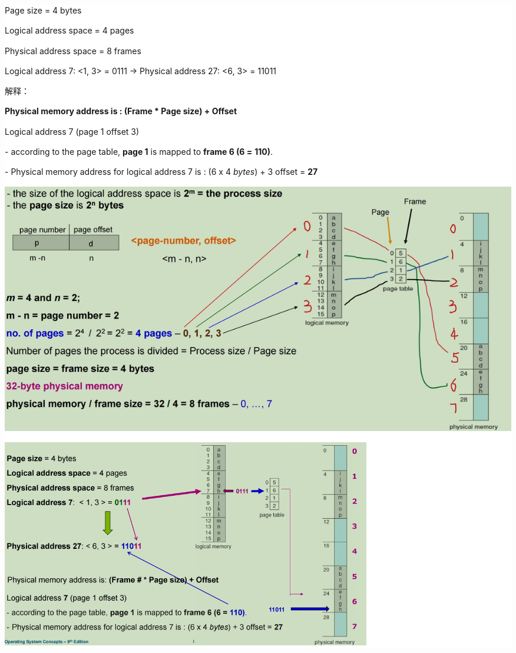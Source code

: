Page size = 4 bytes

Logical address space = 4 pages

Physical address space = 8 frames

Logical address 7: <1, 3> = 0111 → Physical address 27: <6, 3> = 11011

解释：

**Physical memory address is : (Frame * Page size) + Offset**

Logical address 7 (page 1 offset 3)

\- according to the page table, **page 1** is mapped to **frame 6 (6 =** **110)**. 

\- Physical memory address for logical address 7 is : (6 x 4 *bytes*) + 3 offset = **27**

![](img/Memory/img9.png)

<img src="img/Memory/img10.png" style="zoom:60%;" />
